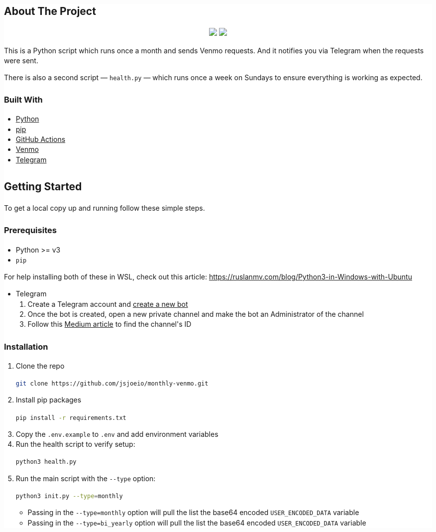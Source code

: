 

## About The Project

<div align="center">
  <img src="./images/venmo-screenshot.png" width="60%"/>
  <img src="./images/telegram-screenshot.png" width="60%"/>
</div>

This is a Python script which runs once a month and sends Venmo requests. And it notifies you via Telegram when the requests were sent.

There is also a second script — `health.py` — which runs once a week on Sundays to ensure everything is working as expected.

### Built With

- [Python](https://www.python.org/downloads/)
- [pip](https://pip.pypa.io/en/stable/installing/)
- [GitHub Actions](https://docs.github.com/en/actions)
- [Venmo](https://venmo.com/signup/)
- [Telegram](https://telegram.org/)



## Getting Started

To get a local copy up and running follow these simple steps.

### Prerequisites

- Python >= v3
- `pip`

For help installing both of these in WSL, check out this article: https://ruslanmv.com/blog/Python3-in-Windows-with-Ubuntu

- Telegram
  1. Create a Telegram account and [create a new bot](https://core.telegram.org/bots)
  2. Once the bot is created, open a new private channel and make the bot an Administrator of the channel
  3. Follow this [Medium article](https://sean-bradley.medium.com/get-telegram-chat-id-80b575520659) to find the channel's ID

### Installation

1. Clone the repo
   ```sh
   git clone https://github.com/jsjoeio/monthly-venmo.git
   ```
2. Install pip packages
   ```sh
   pip install -r requirements.txt
   ```
3. Copy the `.env.example` to `.env` and add environment variables
4. Run the health script to verify setup:
   ```sh
   python3 health.py
   ```
5. Run the main script with the `--type` option:
   ```sh
   python3 init.py --type=monthly
   ```
   - Passing in the `--type=monthly` option will pull the list the base64 encoded `USER_ENCODED_DATA` variable
   - Passing in the `--type=bi_yearly` option will pull the list the base64 encoded `USER_ENCODED_DATA` variable
